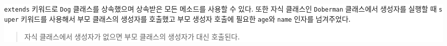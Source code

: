 
`extends` 키워드로 `Dog` 클래스를 상속했으며 상속받은 모든 메소드를 사용할 수 있다. 또한 자식 클래스인 `Doberman` 클래스에서 생성자를 실행할 때 `super` 키워드를 사용해서 부모 클래스의 생성자를 호출했고 부모 생성자 호출에 필요한 `age`와 `name` 인자를 넘겨주었다.

> 자식 클래스에서 생성자가 없으면 부모 클래스의 생성자가 대신 호출된다.
